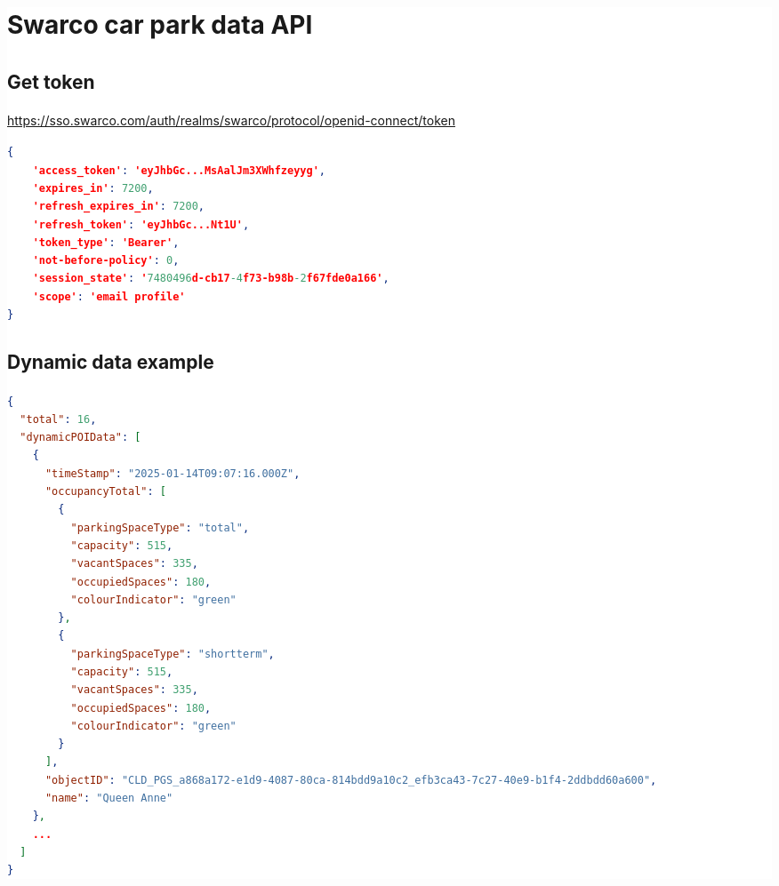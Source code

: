 # Swarco car park data API


## Get token
https://sso.swarco.com/auth/realms/swarco/protocol/openid-connect/token
```json
{
    'access_token': 'eyJhbGc...MsAalJm3XWhfzeyyg',
    'expires_in': 7200,
    'refresh_expires_in': 7200,
    'refresh_token': 'eyJhbGc...Nt1U',
    'token_type': 'Bearer',
    'not-before-policy': 0,
    'session_state': '7480496d-cb17-4f73-b98b-2f67fde0a166',
    'scope': 'email profile'
}
```

## Dynamic data example
```json
{
  "total": 16,
  "dynamicPOIData": [
    {
      "timeStamp": "2025-01-14T09:07:16.000Z",
      "occupancyTotal": [
        {
          "parkingSpaceType": "total",
          "capacity": 515,
          "vacantSpaces": 335,
          "occupiedSpaces": 180,
          "colourIndicator": "green"
        },
        {
          "parkingSpaceType": "shortterm",
          "capacity": 515,
          "vacantSpaces": 335,
          "occupiedSpaces": 180,
          "colourIndicator": "green"
        }
      ],
      "objectID": "CLD_PGS_a868a172-e1d9-4087-80ca-814bdd9a10c2_efb3ca43-7c27-40e9-b1f4-2ddbdd60a600",
      "name": "Queen Anne"
    },
    ...
  ]
}
```
